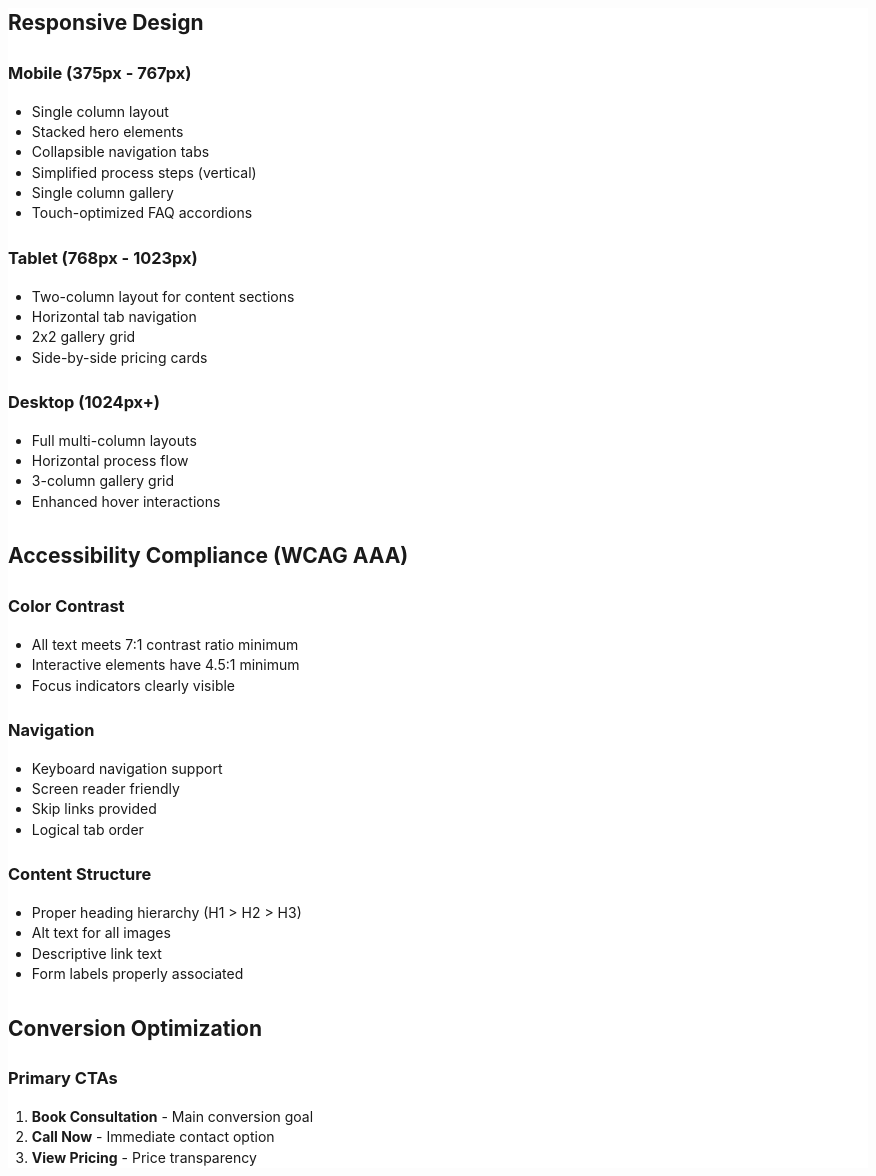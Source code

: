## Responsive Design

### Mobile (375px - 767px)
- Single column layout
- Stacked hero elements
- Collapsible navigation tabs
- Simplified process steps (vertical)
- Single column gallery
- Touch-optimized FAQ accordions

### Tablet (768px - 1023px)
- Two-column layout for content sections
- Horizontal tab navigation
- 2x2 gallery grid
- Side-by-side pricing cards

### Desktop (1024px+)
- Full multi-column layouts
- Horizontal process flow
- 3-column gallery grid
- Enhanced hover interactions

## Accessibility Compliance (WCAG AAA)

### Color Contrast
- All text meets 7:1 contrast ratio minimum
- Interactive elements have 4.5:1 minimum
- Focus indicators clearly visible

### Navigation
- Keyboard navigation support
- Screen reader friendly
- Skip links provided
- Logical tab order

### Content Structure
- Proper heading hierarchy (H1 > H2 > H3)
- Alt text for all images
- Descriptive link text
- Form labels properly associated

## Conversion Optimization

### Primary CTAs
1. **Book Consultation** - Main conversion goal
2. **Call Now** - Immediate contact option
3. **View Pricing** - Price transparency

